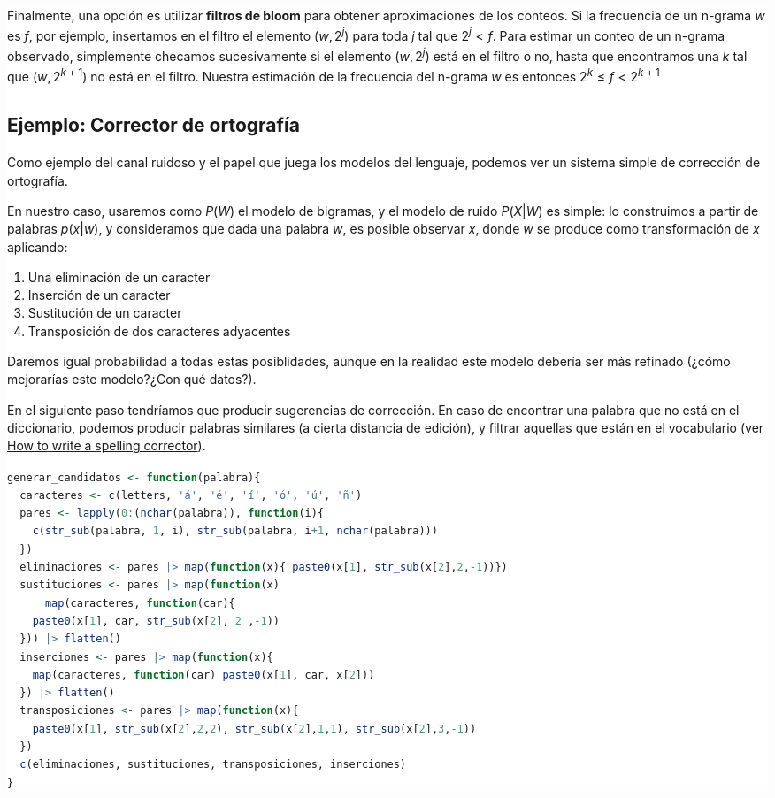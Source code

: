 Finalmente, una opción es utilizar **filtros de bloom** para
obtener aproximaciones de los conteos. Si la frecuencia
de un n-grama $w$ es $f$, por ejemplo, insertamos en 
el filtro el elemento $(w, 2^j)$ para toda $j$ tal que
$2^j < f$. Para estimar un conteo de un n-grama observado,
simplemente checamos sucesivamente si el elemento $(w, 2^j)$ está
en el filtro o no, hasta que encontramos una $k$ tal que
$(w, 2^{k+1})$ no está en el filtro. Nuestra estimación
de la frecuencia del n-grama $w$ es entonces $2^k \leq f < 2^{k+1}$


## Ejemplo: Corrector de ortografía

Como ejemplo del canal ruidoso y el papel que juega los modelos del lenguaje, podemos
ver un sistema simple de corrección de ortografía.

En nuestro caso, usaremos como $P(W)$ el modelo de bigramas, y el modelo de ruido
$P(X|W)$ es simple: lo construimos a partir de palabras $p(x|w)$, y consideramos que dada
una palabra $w$, es posible observar $x$, donde $w$ se produce como transformación de $x$ aplicando:

1. Una eliminación de un caracter
2. Inserción de un caracter
2. Sustitución de un caracter
3. Transposición de dos caracteres adyacentes

Daremos igual probabilidad a todas estas posiblidades, aunque en la realidad este modelo
debería ser más refinado (¿cómo mejorarías este modelo?¿Con qué datos?).

En el siguiente paso tendríamos que producir sugerencias de corrección.
En caso de encontrar una palabra que no está en el diccionario,
podemos producir palabras similares (a cierta distancia de edición),
y filtrar aquellas que están en el vocabulario (ver [How to write a spelling corrector](http://norvig.com/spell-correct.html)).




```r
generar_candidatos <- function(palabra){
  caracteres <- c(letters, 'á', 'é', 'í', 'ó', 'ú', 'ñ')
  pares <- lapply(0:(nchar(palabra)), function(i){
    c(str_sub(palabra, 1, i), str_sub(palabra, i+1, nchar(palabra)))
  })
  eliminaciones <- pares |> map(function(x){ paste0(x[1], str_sub(x[2],2,-1))})
  sustituciones <- pares |> map(function(x)
      map(caracteres, function(car){
    paste0(x[1], car, str_sub(x[2], 2 ,-1))
  })) |> flatten() 
  inserciones <- pares |> map(function(x){
    map(caracteres, function(car) paste0(x[1], car, x[2]))
  }) |> flatten()
  transposiciones <- pares |> map(function(x){
    paste0(x[1], str_sub(x[2],2,2), str_sub(x[2],1,1), str_sub(x[2],3,-1))
  })
  c(eliminaciones, sustituciones, transposiciones, inserciones)
}
```
